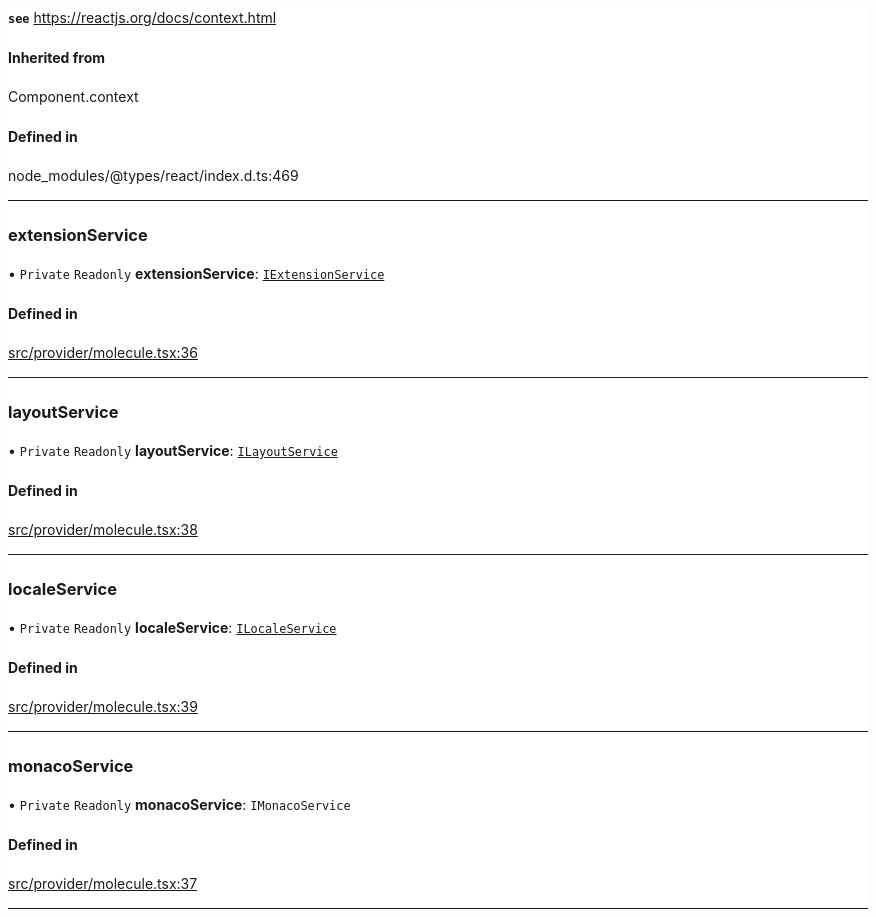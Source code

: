 **`see`** https://reactjs.org/docs/context.html

#### Inherited from

Component.context

#### Defined in

node_modules/@types/react/index.d.ts:469

---

### extensionService

• `Private` `Readonly` **extensionService**: [`IExtensionService`](../interfaces/molecule.IExtensionService)

#### Defined in

[src/provider/molecule.tsx:36](https://github.com/DTStack/molecule/blob/46c80551/src/provider/molecule.tsx#L36)

---

### layoutService

• `Private` `Readonly` **layoutService**: [`ILayoutService`](../interfaces/molecule.ILayoutService)

#### Defined in

[src/provider/molecule.tsx:38](https://github.com/DTStack/molecule/blob/46c80551/src/provider/molecule.tsx#L38)

---

### localeService

• `Private` `Readonly` **localeService**: [`ILocaleService`](../interfaces/molecule.ILocaleService)

#### Defined in

[src/provider/molecule.tsx:39](https://github.com/DTStack/molecule/blob/46c80551/src/provider/molecule.tsx#L39)

---

### monacoService

• `Private` `Readonly` **monacoService**: `IMonacoService`

#### Defined in

[src/provider/molecule.tsx:37](https://github.com/DTStack/molecule/blob/46c80551/src/provider/molecule.tsx#L37)

---
